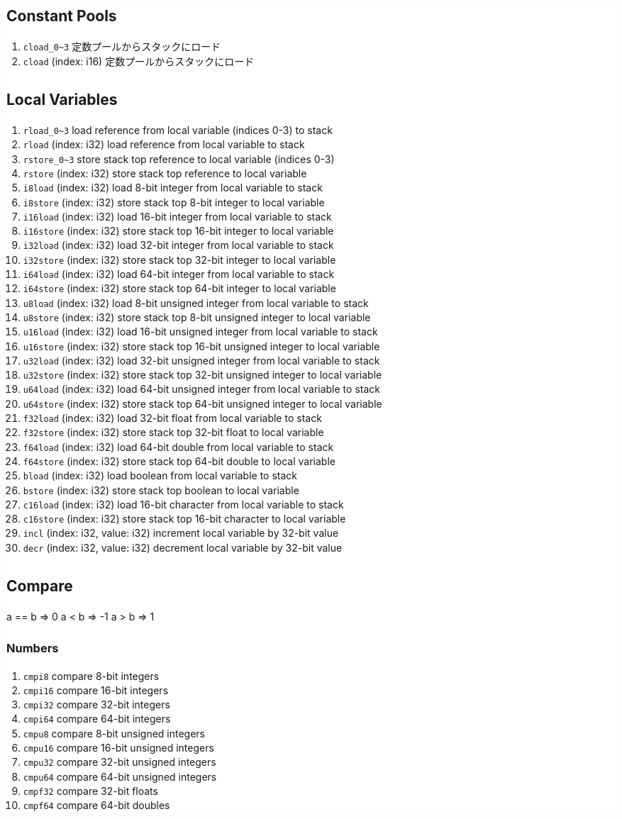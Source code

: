 ## Constant Pools
1. `cload_0~3` 定数プールからスタックにロード
2. `cload` (index: i16) 定数プールからスタックにロード

## Local Variables
1. `rload_0~3` load reference from local variable (indices 0-3) to stack
2. `rload` (index: i32) load reference from local variable to stack
3. `rstore_0~3` store stack top reference to local variable (indices 0-3)
4. `rstore` (index: i32) store stack top reference to local variable
5. `i8load` (index: i32) load 8-bit integer from local variable to stack
6. `i8store` (index: i32) store stack top 8-bit integer to local variable
7. `i16load` (index: i32) load 16-bit integer from local variable to stack
8. `i16store` (index: i32) store stack top 16-bit integer to local variable
9. `i32load` (index: i32) load 32-bit integer from local variable to stack
10. `i32store` (index: i32) store stack top 32-bit integer to local variable
11. `i64load` (index: i32) load 64-bit integer from local variable to stack
12. `i64store` (index: i32) store stack top 64-bit integer to local variable
13. `u8load` (index: i32) load 8-bit unsigned integer from local variable to stack
14. `u8store` (index: i32) store stack top 8-bit unsigned integer to local variable
15. `u16load` (index: i32) load 16-bit unsigned integer from local variable to stack
16. `u16store` (index: i32) store stack top 16-bit unsigned integer to local variable
17. `u32load` (index: i32) load 32-bit unsigned integer from local variable to stack
18. `u32store` (index: i32) store stack top 32-bit unsigned integer to local variable
19. `u64load` (index: i32) load 64-bit unsigned integer from local variable to stack
20. `u64store` (index: i32) store stack top 64-bit unsigned integer to local variable
21. `f32load` (index: i32) load 32-bit float from local variable to stack
22. `f32store` (index: i32) store stack top 32-bit float to local variable
23. `f64load` (index: i32) load 64-bit double from local variable to stack
24. `f64store` (index: i32) store stack top 64-bit double to local variable
25. `bload` (index: i32) load boolean from local variable to stack
26. `bstore` (index: i32) store stack top boolean to local variable
27. `c16load` (index: i32) load 16-bit character from local variable to stack
28. `c16store` (index: i32) store stack top 16-bit character to local variable
29. `incl` (index: i32, value: i32) increment local variable by 32-bit value
30. `decr` (index: i32, value: i32) decrement local variable by 32-bit value

## Compare

a == b => 0
a < b => -1
a > b => 1

### Numbers 
1. `cmpi8` compare 8-bit integers
2. `cmpi16` compare 16-bit integers
3. `cmpi32` compare 32-bit integers
4. `cmpi64` compare 64-bit integers
5. `cmpu8` compare 8-bit unsigned integers
6. `cmpu16` compare 16-bit unsigned integers
7. `cmpu32` compare 32-bit unsigned integers
8. `cmpu64` compare 64-bit unsigned integers
9. `cmpf32` compare 32-bit floats
10. `cmpf64` compare 64-bit doubles
